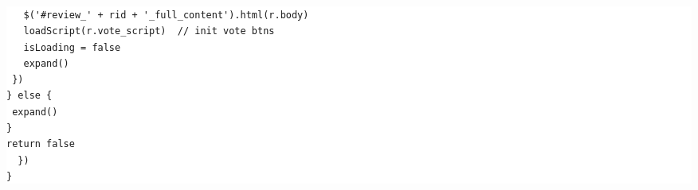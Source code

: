   ```
     $('#review_' + rid + '_full_content').html(r.body)
     loadScript(r.vote_script)  // init vote btns
     isLoading = false
     expand()
   })
 } else {
   expand()
 }
 return false
    })
 }
```

